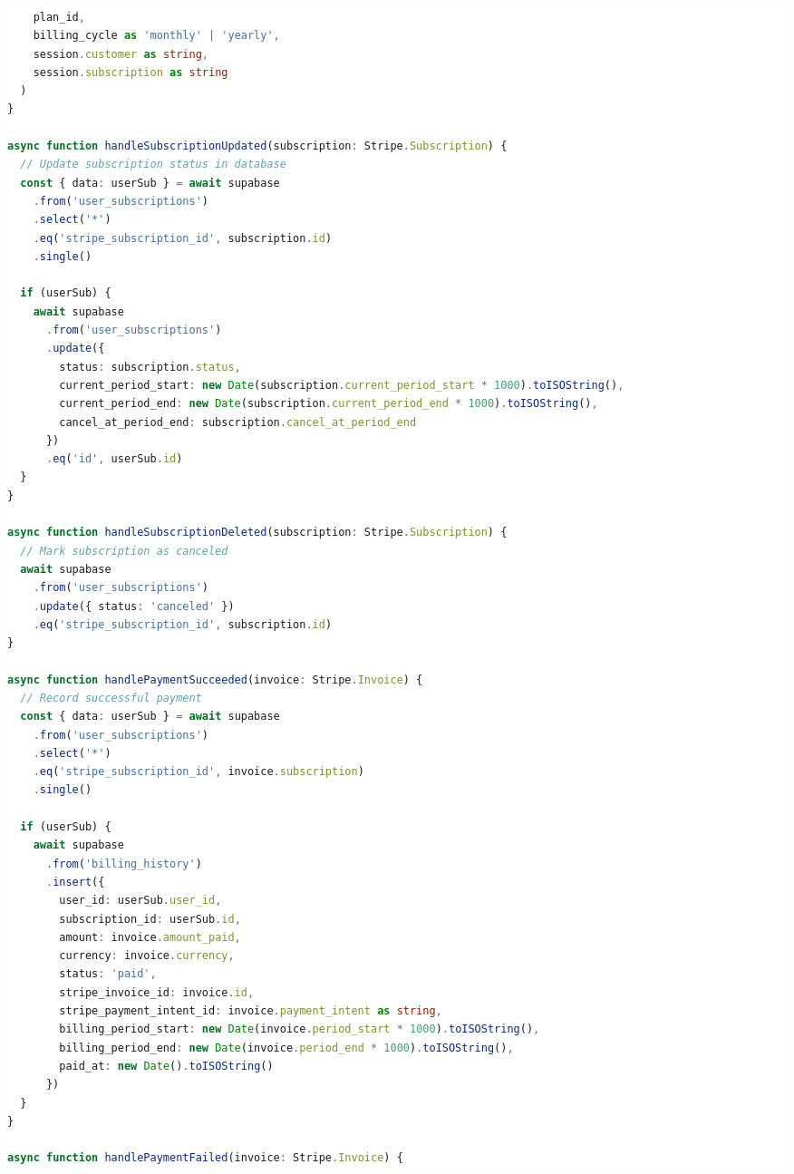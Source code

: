 ```typescript
    plan_id,
    billing_cycle as 'monthly' | 'yearly',
    session.customer as string,
    session.subscription as string
  )
}

async function handleSubscriptionUpdated(subscription: Stripe.Subscription) {
  // Update subscription status in database
  const { data: userSub } = await supabase
    .from('user_subscriptions')
    .select('*')
    .eq('stripe_subscription_id', subscription.id)
    .single()

  if (userSub) {
    await supabase
      .from('user_subscriptions')
      .update({
        status: subscription.status,
        current_period_start: new Date(subscription.current_period_start * 1000).toISOString(),
        current_period_end: new Date(subscription.current_period_end * 1000).toISOString(),
        cancel_at_period_end: subscription.cancel_at_period_end
      })
      .eq('id', userSub.id)
  }
}

async function handleSubscriptionDeleted(subscription: Stripe.Subscription) {
  // Mark subscription as canceled
  await supabase
    .from('user_subscriptions')
    .update({ status: 'canceled' })
    .eq('stripe_subscription_id', subscription.id)
}

async function handlePaymentSucceeded(invoice: Stripe.Invoice) {
  // Record successful payment
  const { data: userSub } = await supabase
    .from('user_subscriptions')
    .select('*')
    .eq('stripe_subscription_id', invoice.subscription)
    .single()

  if (userSub) {
    await supabase
      .from('billing_history')
      .insert({
        user_id: userSub.user_id,
        subscription_id: userSub.id,
        amount: invoice.amount_paid,
        currency: invoice.currency,
        status: 'paid',
        stripe_invoice_id: invoice.id,
        stripe_payment_intent_id: invoice.payment_intent as string,
        billing_period_start: new Date(invoice.period_start * 1000).toISOString(),
        billing_period_end: new Date(invoice.period_end * 1000).toISOString(),
        paid_at: new Date().toISOString()
      })
  }
}

async function handlePaymentFailed(invoice: Stripe.Invoice) {
```